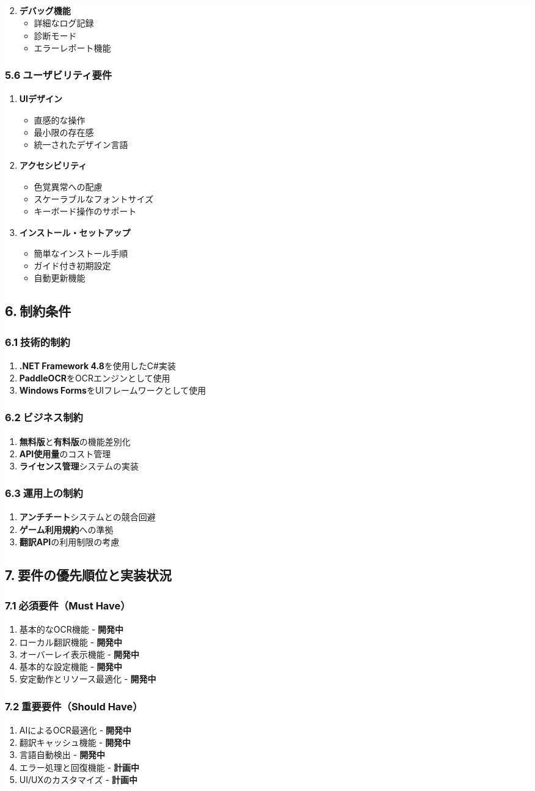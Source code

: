 2. **デバッグ機能**
   - 詳細なログ記録
   - 診断モード
   - エラーレポート機能

### 5.6 ユーザビリティ要件
1. **UIデザイン**
   - 直感的な操作
   - 最小限の存在感
   - 統一されたデザイン言語

2. **アクセシビリティ**
   - 色覚異常への配慮
   - スケーラブルなフォントサイズ
   - キーボード操作のサポート

3. **インストール・セットアップ**
   - 簡単なインストール手順
   - ガイド付き初期設定
   - 自動更新機能

## 6. 制約条件

### 6.1 技術的制約
1. **.NET Framework 4.8**を使用したC#実装
2. **PaddleOCR**をOCRエンジンとして使用
3. **Windows Forms**をUIフレームワークとして使用

### 6.2 ビジネス制約
1. **無料版**と**有料版**の機能差別化
2. **API使用量**のコスト管理
3. **ライセンス管理**システムの実装

### 6.3 運用上の制約
1. **アンチチート**システムとの競合回避
2. **ゲーム利用規約**への準拠
3. **翻訳API**の利用制限の考慮

## 7. 要件の優先順位と実装状況

### 7.1 必須要件（Must Have）
1. 基本的なOCR機能 - **開発中**
2. ローカル翻訳機能 - **開発中**
3. オーバーレイ表示機能 - **開発中**
4. 基本的な設定機能 - **開発中**
5. 安定動作とリソース最適化 - **開発中**

### 7.2 重要要件（Should Have）
1. AIによるOCR最適化 - **開発中**
2. 翻訳キャッシュ機能 - **開発中**
3. 言語自動検出 - **開発中**
4. エラー処理と回復機能 - **計画中**
5. UI/UXのカスタマイズ - **計画中**
